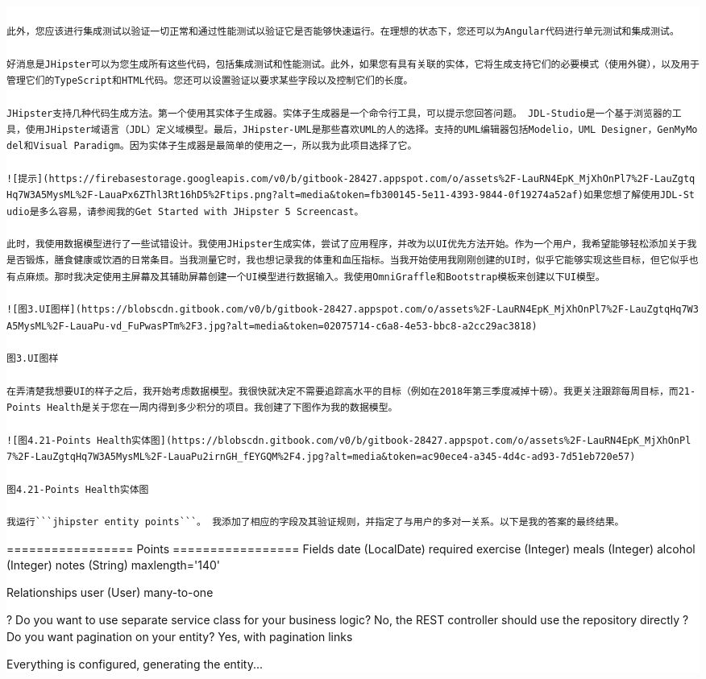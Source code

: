 ```

此外，您应该进行集成测试以验证一切正常和通过性能测试以验证它是否能够快速运行。在理想的状态下，您还可以为Angular代码进行单元测试和集成测试。

好消息是JHipster可以为您生成所有这些代码，包括集成测试和性能测试。此外，如果您有具有关联的实体，它将生成支持它们的必要模式（使用外键），以及用于管理它们的TypeScript和HTML代码。您还可以设置验证以要求某些字段以及控制它们的长度。

JHipster支持几种代码生成方法。第一个使用其实体子生成器。实体子生成器是一个命令行工具，可以提示您回答问题。 JDL-Studio是一个基于浏览器的工具，使用JHipster域语言（JDL）定义域模型。最后，JHipster-UML是那些喜欢UML的人的选择。支持的UML编辑器包括Modelio，UML Designer，GenMyModel和Visual Paradigm。因为实体子生成器是最简单的使用之一，所以我为此项目选择了它。

![提示](https://firebasestorage.googleapis.com/v0/b/gitbook-28427.appspot.com/o/assets%2F-LauRN4EpK_MjXhOnPl7%2F-LauZgtqHq7W3A5MysML%2F-LauaPx6ZThl3Rt16hD5%2Ftips.png?alt=media&token=fb300145-5e11-4393-9844-0f19274a52af)如果您想了解使用JDL-Studio是多么容易，请参阅我的Get Started with JHipster 5 Screencast。

此时，我使用数据模型进行了一些试错设计。我使用JHipster生成实体，尝试了应用程序，并改为以UI优先方法开始。作为一个用户，我希望能够轻松添加关于我是否锻炼，膳食健康或饮酒的日常条目。当我测量它时，我也想记录我的体重和血压指标。当我开始使用我刚刚创建的UI时，似乎它能够实现这些目标，但它似乎也有点麻烦。那时我决定使用主屏幕及其辅助屏幕创建一个UI模型进行数据输入。我使用OmniGraffle和Bootstrap模板来创建以下UI模型。

![图3.UI图样](https://blobscdn.gitbook.com/v0/b/gitbook-28427.appspot.com/o/assets%2F-LauRN4EpK_MjXhOnPl7%2F-LauZgtqHq7W3A5MysML%2F-LauaPu-vd_FuPwasPTm%2F3.jpg?alt=media&token=02075714-c6a8-4e53-bbc8-a2cc29ac3818)

图3.UI图样

在弄清楚我想要UI的样子之后，我开始考虑数据模型。我很快就决定不需要追踪高水平的目标（例如在2018年第三季度减掉十磅）。我更关注跟踪每周目标，而21-Points Health是关于您在一周内得到多少积分的项目。我创建了下图作为我的数据模型。

![图4.21-Points Health实体图](https://blobscdn.gitbook.com/v0/b/gitbook-28427.appspot.com/o/assets%2F-LauRN4EpK_MjXhOnPl7%2F-LauZgtqHq7W3A5MysML%2F-LauaPu2irnGH_fEYGQM%2F4.jpg?alt=media&token=ac90ece4-a345-4d4c-ad93-7d51eb720e57)

图4.21-Points Health实体图

我运行```jhipster entity points```。 我添加了相应的字段及其验证规则，并指定了与用户的多对一关系。以下是我的答案的最终结果。

```
================= Points =================
Fields
date (LocalDate) required
exercise (Integer)
meals (Integer)
alcohol (Integer)
notes (String) maxlength='140'

Relationships
user (User) many-to-one

? Do you want to use separate service class for your business logic? No, the REST controller should use the repository directly
? Do you want pagination on your entity? Yes, with pagination links

Everything is configured, generating the entity...
